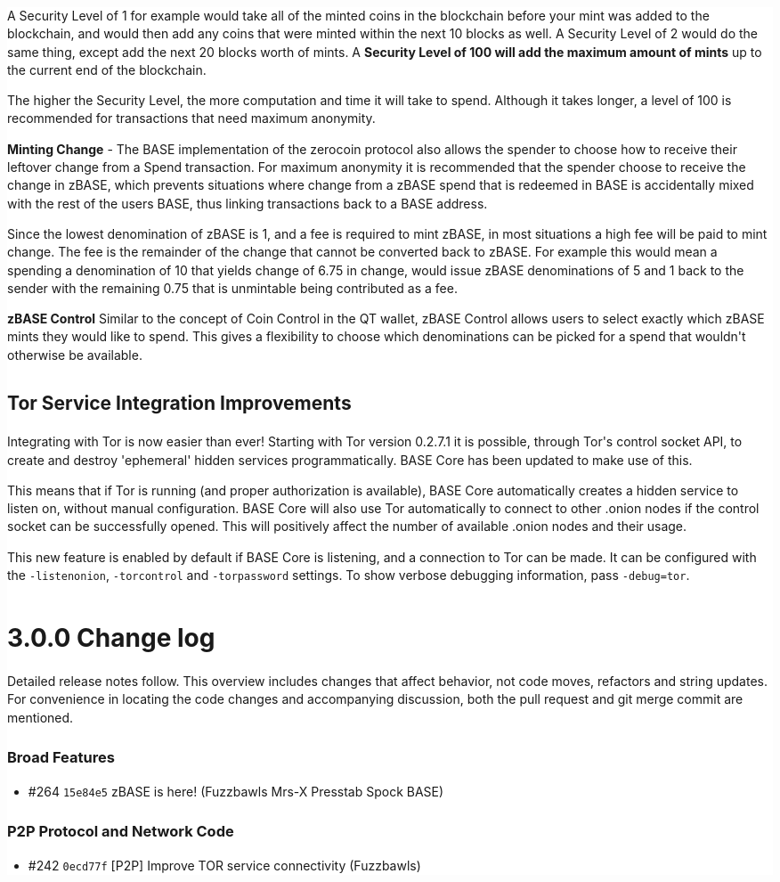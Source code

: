 A Security Level of 1 for example would take all of the minted coins in the blockchain before your mint was added to the blockchain, and would then add any coins that were minted within the next 10 blocks as well. A Security Level of 2 would do the same thing, except add the next 20 blocks worth of mints. A **Security Level of 100 will add the maximum amount of mints** up to the current end of the blockchain.

The higher the Security Level, the more computation and time it will take to spend. Although it takes longer, a level of 100 is recommended for transactions that need maximum anonymity.


**Minting Change** - The BASE implementation of the zerocoin protocol also allows the spender to choose how to receive their leftover change from a Spend transaction. For maximum anonymity it is recommended that the spender choose to receive the change in zBASE, which prevents situations where change from a zBASE spend that is redeemed in BASE is accidentally mixed with the rest of the users BASE, thus linking transactions back to a BASE address.

Since the lowest denomination of zBASE is 1, and a fee is required to mint zBASE, in most situations a high fee will be paid to mint change. The fee is the remainder of the change that cannot be converted back to zBASE. For example this would mean a spending a denomination of 10 that yields change of 6.75 in change, would issue zBASE denominations of 5 and 1 back to the sender with the remaining 0.75 that is unmintable being contributed as a fee.

**zBASE Control**
Similar to the concept of Coin Control in the QT wallet, zBASE Control allows users to select exactly which zBASE mints they would like to spend. This gives a flexibility to choose which denominations can be picked for a spend that wouldn't otherwise be available.


Tor Service Integration Improvements
---------------------

Integrating with Tor is now easier than ever! Starting with Tor version 0.2.7.1 it is possible, through Tor's control socket API, to create and destroy 'ephemeral' hidden services programmatically. BASE Core has been updated to make use of this.

This means that if Tor is running (and proper authorization is available), BASE Core automatically creates a hidden service to listen on, without manual configuration. BASE Core will also use Tor automatically to connect to other .onion nodes if the control socket can be successfully opened. This will positively affect the number of available .onion nodes and their usage.

This new feature is enabled by default if BASE Core is listening, and a connection to Tor can be made. It can be configured with the `-listenonion`, `-torcontrol` and `-torpassword` settings. To show verbose debugging information, pass `-debug=tor`.

3.0.0 Change log
=================

Detailed release notes follow. This overview includes changes that affect
behavior, not code moves, refactors and string updates. For convenience in locating
the code changes and accompanying discussion, both the pull request and
git merge commit are mentioned.

### Broad Features
- #264 `15e84e5` zBASE is here! (Fuzzbawls Mrs-X Presstab Spock BASE)

### P2P Protocol and Network Code
- #242 `0ecd77f` [P2P] Improve TOR service connectivity (Fuzzbawls)
